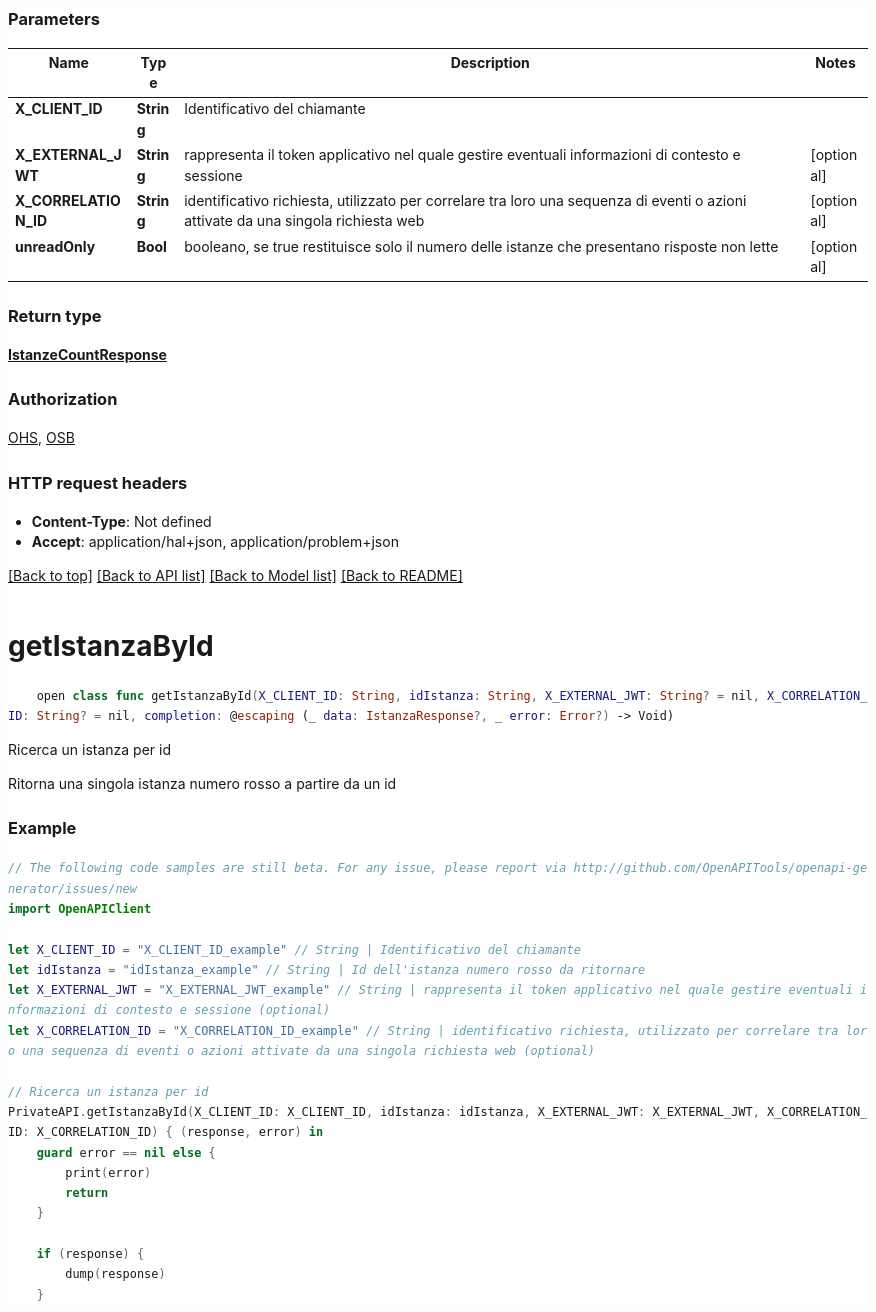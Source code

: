 ### Parameters

Name | Type | Description  | Notes
------------- | ------------- | ------------- | -------------
 **X_CLIENT_ID** | **String** | Identificativo del chiamante | 
 **X_EXTERNAL_JWT** | **String** | rappresenta il token applicativo nel quale gestire eventuali informazioni di contesto e sessione | [optional] 
 **X_CORRELATION_ID** | **String** | identificativo richiesta, utilizzato per correlare tra loro una sequenza di eventi o azioni attivate da una singola richiesta web | [optional] 
 **unreadOnly** | **Bool** | booleano, se true restituisce solo il numero delle istanze che presentano risposte non lette | [optional] 

### Return type

[**IstanzeCountResponse**](IstanzeCountResponse.md)

### Authorization

[OHS](../README.md#OHS), [OSB](../README.md#OSB)

### HTTP request headers

 - **Content-Type**: Not defined
 - **Accept**: application/hal+json, application/problem+json

[[Back to top]](#) [[Back to API list]](../README.md#documentation-for-api-endpoints) [[Back to Model list]](../README.md#documentation-for-models) [[Back to README]](../README.md)

# **getIstanzaById**
```swift
    open class func getIstanzaById(X_CLIENT_ID: String, idIstanza: String, X_EXTERNAL_JWT: String? = nil, X_CORRELATION_ID: String? = nil, completion: @escaping (_ data: IstanzaResponse?, _ error: Error?) -> Void)
```

Ricerca un istanza per id

Ritorna una singola istanza numero rosso a partire da un id

### Example 
```swift
// The following code samples are still beta. For any issue, please report via http://github.com/OpenAPITools/openapi-generator/issues/new
import OpenAPIClient

let X_CLIENT_ID = "X_CLIENT_ID_example" // String | Identificativo del chiamante
let idIstanza = "idIstanza_example" // String | Id dell'istanza numero rosso da ritornare
let X_EXTERNAL_JWT = "X_EXTERNAL_JWT_example" // String | rappresenta il token applicativo nel quale gestire eventuali informazioni di contesto e sessione (optional)
let X_CORRELATION_ID = "X_CORRELATION_ID_example" // String | identificativo richiesta, utilizzato per correlare tra loro una sequenza di eventi o azioni attivate da una singola richiesta web (optional)

// Ricerca un istanza per id
PrivateAPI.getIstanzaById(X_CLIENT_ID: X_CLIENT_ID, idIstanza: idIstanza, X_EXTERNAL_JWT: X_EXTERNAL_JWT, X_CORRELATION_ID: X_CORRELATION_ID) { (response, error) in
    guard error == nil else {
        print(error)
        return
    }

    if (response) {
        dump(response)
    }
```